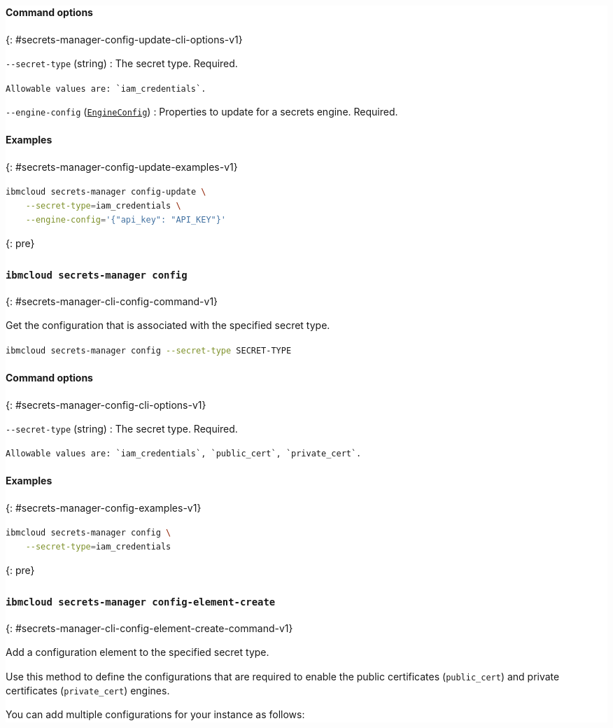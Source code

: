 
#### Command options
{: #secrets-manager-config-update-cli-options-v1}

`--secret-type` (string)
:   The secret type. Required.

    Allowable values are: `iam_credentials`.

`--engine-config` ([`EngineConfig`](#cli-engine-config-example-schema-v1))
:   Properties to update for a secrets engine. Required.

#### Examples
{: #secrets-manager-config-update-examples-v1}

```sh
ibmcloud secrets-manager config-update \
    --secret-type=iam_credentials \
    --engine-config='{"api_key": "API_KEY"}'
```
{: pre}

### `ibmcloud secrets-manager config`
{: #secrets-manager-cli-config-command-v1}

Get the configuration that is associated with the specified secret type.

```sh
ibmcloud secrets-manager config --secret-type SECRET-TYPE
```


#### Command options
{: #secrets-manager-config-cli-options-v1}

`--secret-type` (string)
:   The secret type. Required.

    Allowable values are: `iam_credentials`, `public_cert`, `private_cert`.

#### Examples
{: #secrets-manager-config-examples-v1}

```sh
ibmcloud secrets-manager config \
    --secret-type=iam_credentials
```
{: pre}

### `ibmcloud secrets-manager config-element-create`
{: #secrets-manager-cli-config-element-create-command-v1}

Add a configuration element to the specified secret type.

Use this method to define the configurations that are required to enable the public certificates (`public_cert`) and private certificates (`private_cert`) engines.

You can add multiple configurations for your instance as follows:
